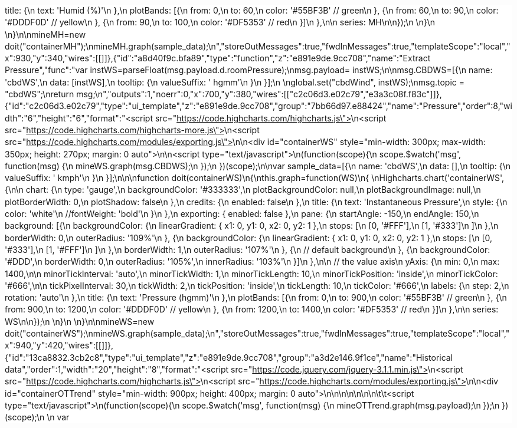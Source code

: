 title: {\n            text: 'Humid (%)'\n        },\n        plotBands: [{\n            from: 0,\n            to: 60,\n            color: '#55BF3B' // green\n        }, {\n            from: 60,\n            to: 90,\n            color: '#DDDF0D' // yellow\n        }, {\n            from: 90,\n            to: 100,\n            color: '#DF5353' // red\n        }]\n    },\n\n    series: MH\n\n});\n \n}\n \n}\n\nmineMH=new doit(\"containerMH\");\nmineMH.graph(sample_data);\n</script>","storeOutMessages":true,"fwdInMessages":true,"templateScope":"local","x":930,"y":340,"wires":[[]]},{"id":"a8d40f9c.bfa89","type":"function","z":"e891e9de.9cc708","name":"Extract Pressure","func":"var instWS=parseFloat(msg.payload.d.roomPressure);\nmsg.payload= instWS;\n\nmsg.CBDWS=[{\n        name: 'cbdWS',\n        data: [instWS],\n        tooltip: {\n            valueSuffix: ' hgmm'\n        }\n    }];\n    \nglobal.set(\"cbdWind\", instWS);\nmsg.topic = \"cbdWS\";\nreturn msg;\n","outputs":1,"noerr":0,"x":700,"y":380,"wires":[["c2c06d3.e02c79","e3a3c08f.f83c"]]},{"id":"c2c06d3.e02c79","type":"ui_template","z":"e891e9de.9cc708","group":"7bb66d97.e88424","name":"Pressure","order":8,"width":"6","height":"6","format":"<script src=\"https://code.highcharts.com/highcharts.js\"></script>\n<script src=\"https://code.highcharts.com/highcharts-more.js\"></script>\n<script src=\"https://code.highcharts.com/modules/exporting.js\"></script>\n\n<div id=\"containerWS\" style=\"min-width: 300px; max-width: 350px; height: 270px; margin: 0 auto\"></div>\n\n<script type=\"text/javascript\">\n(function(scope){\n        scope.$watch('msg', function(msg) {\n          mineWS.graph(msg.CBDWS);\n        });\n    })(scope);\n\nvar sample_data=[{\n        name: 'cbdWS',\n        data: [],\n        tooltip: {\n            valueSuffix: ' kmph'\n        }\n    }];\n\n\nfunction doit(containerWS)\n{\nthis.graph=function(WS)\n{    \nHighcharts.chart('containerWS', {\n\n    chart: {\n        type: 'gauge',\n        backgroundColor: '#333333',\n        plotBackgroundColor: null,\n        plotBackgroundImage: null,\n        plotBorderWidth: 0,\n        plotShadow: false\n    },\n    credits: {\n        enabled: false\n    },\n    title: {\n        text: 'Instantaneous Pressure',\n        style: {\n            color: 'white'\n            //fontWeight: 'bold'\n        }\n    },\n    exporting: { enabled: false },\n    pane: {\n        startAngle: -150,\n        endAngle: 150,\n        background: [{\n            backgroundColor: {\n                linearGradient: { x1: 0, y1: 0, x2: 0, y2: 1 },\n                stops: [\n                    [0, '#FFF'],\n                    [1, '#333']\n                ]\n            },\n            borderWidth: 0,\n            outerRadius: '109%'\n        }, {\n            backgroundColor: {\n                linearGradient: { x1: 0, y1: 0, x2: 0, y2: 1 },\n                stops: [\n                    [0, '#333'],\n                    [1, '#FFF']\n                ]\n            },\n            borderWidth: 1,\n            outerRadius: '107%'\n        }, {\n            // default background\n        }, {\n            backgroundColor: '#DDD',\n            borderWidth: 0,\n            outerRadius: '105%',\n            innerRadius: '103%'\n        }]\n    },\n\n    // the value axis\n    yAxis: {\n        min: 0,\n        max: 1400,\n\n        minorTickInterval: 'auto',\n        minorTickWidth: 1,\n        minorTickLength: 10,\n        minorTickPosition: 'inside',\n        minorTickColor: '#666',\n\n        tickPixelInterval: 30,\n        tickWidth: 2,\n        tickPosition: 'inside',\n        tickLength: 10,\n        tickColor: '#666',\n        labels: {\n            step: 2,\n            rotation: 'auto'\n        },\n        title: {\n            text: 'Pressure (hgmm)'\n        },\n        plotBands: [{\n            from: 0,\n            to: 900,\n            color: '#55BF3B' // green\n        }, {\n            from: 900,\n            to: 1200,\n            color: '#DDDF0D' // yellow\n        }, {\n            from: 1200,\n            to: 1400,\n            color: '#DF5353' // red\n        }]\n    },\n\n    series: WS\n\n});\n \n}\n \n}\n\nmineWS=new doit(\"containerWS\");\nmineWS.graph(sample_data);\n</script>","storeOutMessages":true,"fwdInMessages":true,"templateScope":"local","x":940,"y":420,"wires":[[]]},{"id":"13ca8832.3cb2c8","type":"ui_template","z":"e891e9de.9cc708","group":"a3d2e146.9f1ce","name":"Historical data","order":1,"width":"20","height":"8","format":"<script src=\"https://code.jquery.com/jquery-3.1.1.min.js\"></script>\n<script src=\"https://code.highcharts.com/highcharts.js\"></script>\n<script src=\"https://code.highcharts.com/modules/exporting.js\"></script>\n\n<div id=\"containerOTTrend\" style=\"min-width: 900px; height: 400px; margin: 0 auto\"></div>\n\n\n\n\n\n\n\t\t<script type=\"text/javascript\">\n(function(scope){\n        scope.$watch('msg', function(msg) {\n          mineOTTrend.graph(msg.payload);\n        });\n    })(scope);\n    \n    var